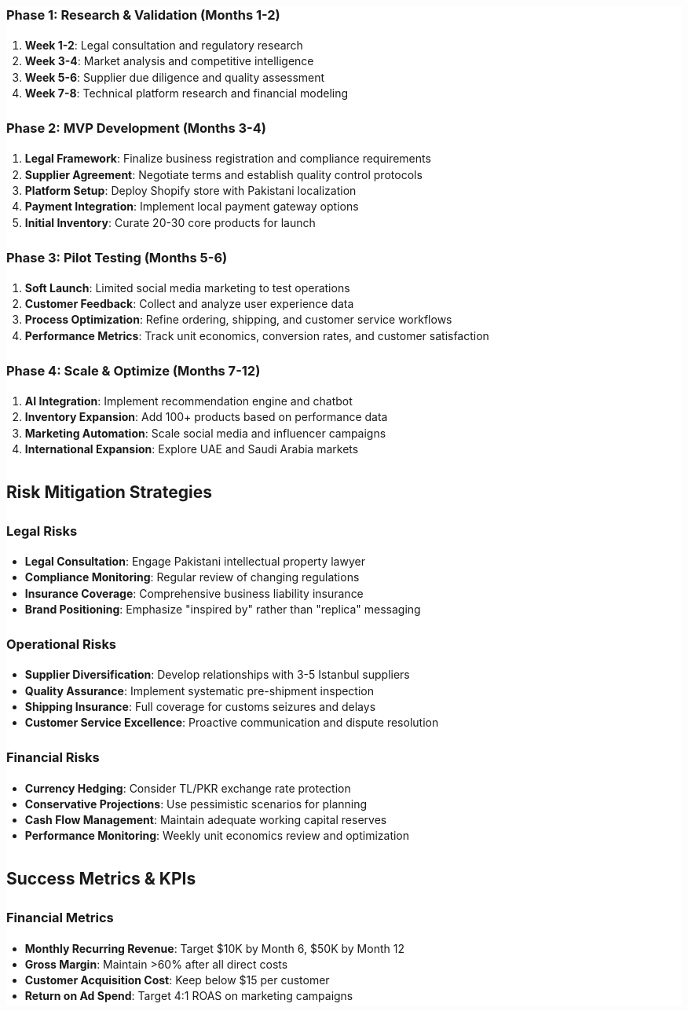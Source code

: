 ### Phase 1: Research & Validation (Months 1-2)
1. **Week 1-2**: Legal consultation and regulatory research
2. **Week 3-4**: Market analysis and competitive intelligence
3. **Week 5-6**: Supplier due diligence and quality assessment
4. **Week 7-8**: Technical platform research and financial modeling

### Phase 2: MVP Development (Months 3-4)
1. **Legal Framework**: Finalize business registration and compliance requirements
2. **Supplier Agreement**: Negotiate terms and establish quality control protocols
3. **Platform Setup**: Deploy Shopify store with Pakistani localization
4. **Payment Integration**: Implement local payment gateway options
5. **Initial Inventory**: Curate 20-30 core products for launch

### Phase 3: Pilot Testing (Months 5-6)
1. **Soft Launch**: Limited social media marketing to test operations
2. **Customer Feedback**: Collect and analyze user experience data
3. **Process Optimization**: Refine ordering, shipping, and customer service workflows
4. **Performance Metrics**: Track unit economics, conversion rates, and customer satisfaction

### Phase 4: Scale & Optimize (Months 7-12)
1. **AI Integration**: Implement recommendation engine and chatbot
2. **Inventory Expansion**: Add 100+ products based on performance data
3. **Marketing Automation**: Scale social media and influencer campaigns
4. **International Expansion**: Explore UAE and Saudi Arabia markets

## Risk Mitigation Strategies

### Legal Risks
- **Legal Consultation**: Engage Pakistani intellectual property lawyer
- **Compliance Monitoring**: Regular review of changing regulations
- **Insurance Coverage**: Comprehensive business liability insurance
- **Brand Positioning**: Emphasize "inspired by" rather than "replica" messaging

### Operational Risks
- **Supplier Diversification**: Develop relationships with 3-5 Istanbul suppliers
- **Quality Assurance**: Implement systematic pre-shipment inspection
- **Shipping Insurance**: Full coverage for customs seizures and delays
- **Customer Service Excellence**: Proactive communication and dispute resolution

### Financial Risks
- **Currency Hedging**: Consider TL/PKR exchange rate protection
- **Conservative Projections**: Use pessimistic scenarios for planning
- **Cash Flow Management**: Maintain adequate working capital reserves
- **Performance Monitoring**: Weekly unit economics review and optimization

## Success Metrics & KPIs

### Financial Metrics
- **Monthly Recurring Revenue**: Target $10K by Month 6, $50K by Month 12
- **Gross Margin**: Maintain >60% after all direct costs
- **Customer Acquisition Cost**: Keep below $15 per customer
- **Return on Ad Spend**: Target 4:1 ROAS on marketing campaigns
